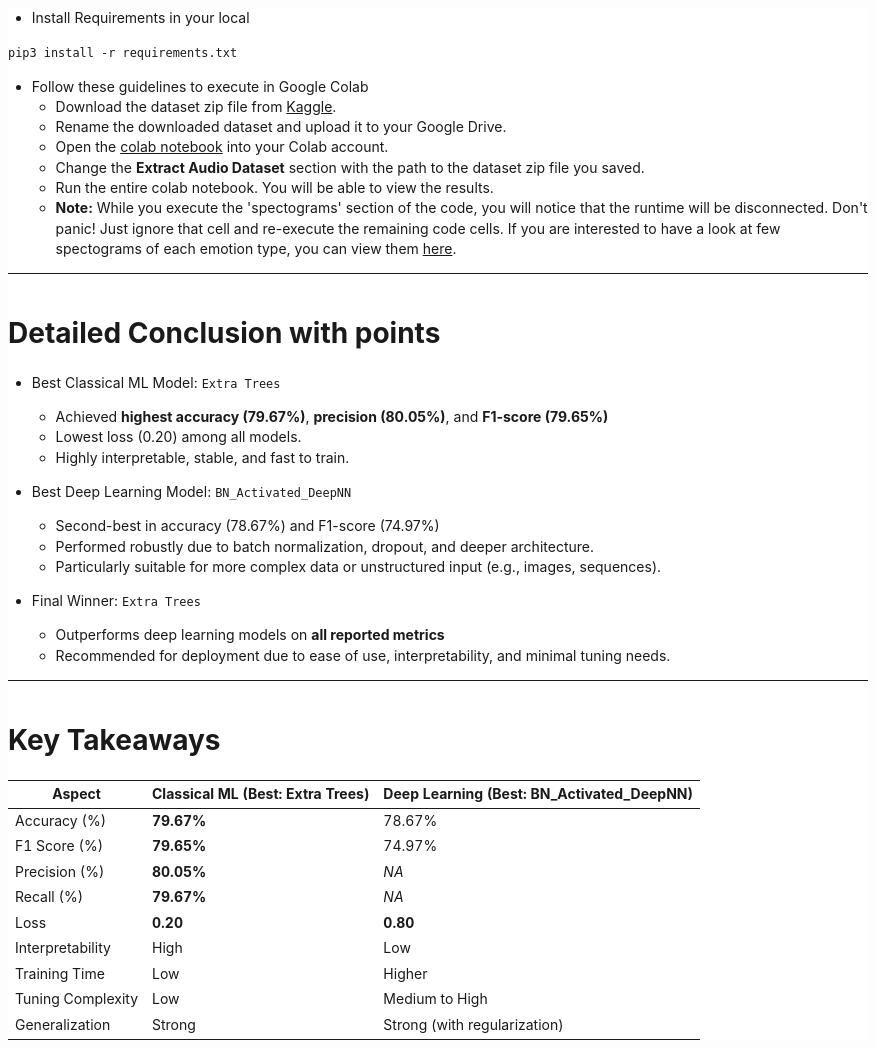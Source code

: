 - Install Requirements in your local
```commandline
pip3 install -r requirements.txt
```

- Follow these guidelines to execute in Google Colab
  - Download the dataset zip file from [Kaggle](https://www.kaggle.com/datasets/uwrfkaggler/ravdess-emotional-speech-audio?resource=download).
  - Rename the downloaded dataset and upload it to your Google Drive.
  - Open the [colab notebook](https://github.com/kraviteja95usd/unspoken-signals-voice-based-ai-emotion-detection/blob/main/Ravi%20Teja%20Kothuru_Final%20Project%20AAI-510-Section%20IN2-Team%2014.ipynb) into your Colab account.
  - Change the **Extract Audio Dataset** section with the path to the dataset zip file you saved.
  - Run the entire colab notebook. You will be able to view the results.
  - **Note:** While you execute the 'spectograms' section of the code, you will notice that the runtime will be disconnected. Don't panic! Just ignore that cell and re-execute the remaining code cells. If you are interested to have a look at few spectograms of each emotion type, you can view them [here](https://github.com/kraviteja95usd/unspoken-signals-voice-based-ai-emotion-detection/tree/main/spectograms-of-each-emotion).


----------------------------------------------

# Detailed Conclusion with points

- Best Classical ML Model: `Extra Trees`
  - Achieved **highest accuracy (79.67%)**, **precision (80.05%)**, and **F1-score (79.65%)**
  - Lowest loss (0.20) among all models.
  - Highly interpretable, stable, and fast to train.

- Best Deep Learning Model: `BN_Activated_DeepNN`
  - Second-best in accuracy (78.67%) and F1-score (74.97%)
  - Performed robustly due to batch normalization, dropout, and deeper architecture.
  - Particularly suitable for more complex data or unstructured input (e.g., images, sequences).

- Final Winner: `Extra Trees`
  - Outperforms deep learning models on **all reported metrics**
  - Recommended for deployment due to ease of use, interpretability, and minimal tuning needs.

----------------------------------------------

# Key Takeaways

| Aspect                  | Classical ML (Best: Extra Trees)      | Deep Learning (Best: BN_Activated_DeepNN)       |
|-------------------------|----------------------------------------|--------------------------------------------------|
| Accuracy (%)            | **79.67%**                           | 78.67%                                           |
| F1 Score (%)            | **79.65%**                           | 74.97%                                           |
| Precision (%)           | **80.05%**                           | *NA*                                   |
| Recall (%)              | **79.67%**                           | *NA*                                   |
| Loss                    | **0.20**                             | **0.80**                                   |
| Interpretability        | High                                 | Low                                            |
| Training Time           | Low                                  | Higher                                         |
| Tuning Complexity       | Low                                  | Medium to High                                 |
| Generalization          | Strong                               | Strong (with regularization)                  |
